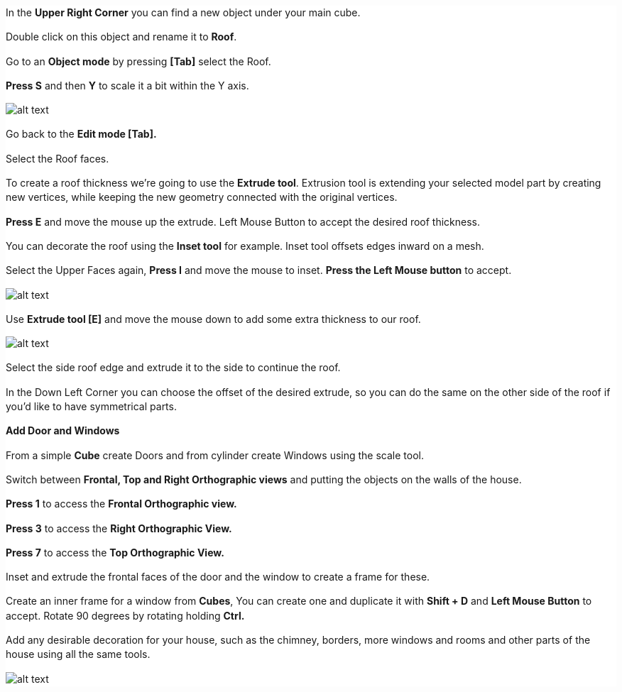 In the **Upper Right Corner** you can find a new object under your main cube.

Double click on this object and rename it to **Roof**.

Go to an **Object mode** by pressing **\[Tab\]** select the Roof.

**Press S** and then **Y** to scale it a bit within the Y axis.

![alt text](https://github.com/lastxlr/MHCPTutorial/blob/37ef25853869efa47ca2c57f43282dc5a7cc9e9e/docs/asset-library-import/blender-from-zero-to-complete-level-design-lastxlr/images/BFZTCLDL-img-7.jpg)

Go back to the **Edit mode \[Tab\].**

Select the Roof faces.

To create a roof thickness we’re going to use the **Extrude tool**. Extrusion tool is extending your selected model part by creating new vertices, while keeping the new geometry connected with the original vertices.

**Press E** and move the mouse up the extrude. Left Mouse Button to accept the desired roof thickness.

You can decorate the roof using the **Inset tool** for example. Inset tool offsets edges inward on a mesh.

Select the Upper Faces again, **Press I** and move the mouse to inset. **Press the Left Mouse button** to accept.

![alt text](https://github.com/lastxlr/MHCPTutorial/blob/37ef25853869efa47ca2c57f43282dc5a7cc9e9e/docs/asset-library-import/blender-from-zero-to-complete-level-design-lastxlr/images/BFZTCLDL-img-9.jpg)

Use **Extrude tool \[E\]** and move the mouse down to add some extra thickness to our roof.

![alt text](https://github.com/lastxlr/MHCPTutorial/blob/37ef25853869efa47ca2c57f43282dc5a7cc9e9e/docs/asset-library-import/blender-from-zero-to-complete-level-design-lastxlr/images/BFZTCLDL-img-10.jpg)

Select the side roof edge and extrude it to the side to continue the roof.

In the Down Left Corner you can choose the offset of the desired extrude, so you can do the same on the other side of the roof if you’d like to have symmetrical parts.

**Add Door and Windows**

From a simple **Cube** create Doors and from cylinder create Windows using the scale tool.

Switch between **Frontal, Top and Right Orthographic views** and putting the objects on the walls of the house.

**Press 1** to access the **Frontal Orthographic view.**

**Press 3** to access the **Right Orthographic View.**

**Press 7** to access the **Top Orthographic View.**

Inset and extrude the frontal faces of the door and the window to create a frame for these.

Create an inner frame for a window from **Cubes**, You can create one and duplicate it with **Shift + D** and **Left Mouse Button** to accept. Rotate 90 degrees by rotating holding **Ctrl.**

Add any desirable decoration for your house, such as the chimney, borders, more windows and rooms and other parts of the house using all the same tools.

![alt text](https://github.com/lastxlr/MHCPTutorial/blob/37ef25853869efa47ca2c57f43282dc5a7cc9e9e/docs/asset-library-import/blender-from-zero-to-complete-level-design-lastxlr/images/BFZTCLDL-img-14.jpg)
